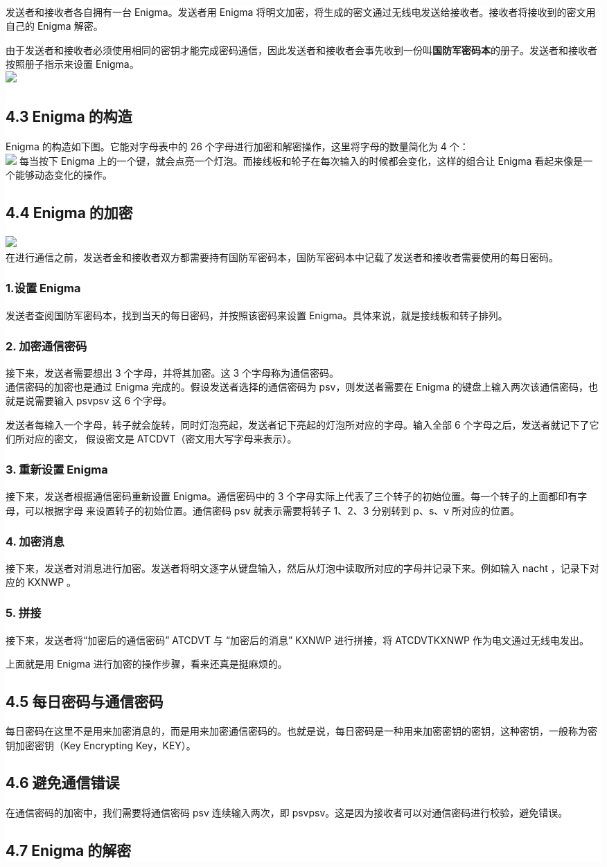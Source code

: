 发送者和接收者各自拥有一台 Enigma。发送者用 Enigma 将明文加密，将生成的密文通过无线电发送给接收者。接收者将接收到的密文用自己的 Enigma 解密。  
  
由于发送者和接收者必须使用相同的密钥才能完成密码通信，因此发送者和接收者会事先收到一份叫**国防军密码本**的册子。发送者和接收者按照册子指示来设置 Enigma。  
![][9]

## 4.3 Enigma 的构造

Enigma 的构造如下图。它能对字母表中的 26 个字母进行加密和解密操作，这里将字母的数量简化为 4 个：  
![][10] 
每当按下 Enigma 上的一个键，就会点亮一个灯泡。而接线板和轮子在每次输入的时候都会变化，这样的组合让 Enigma 看起来像是一个能够动态变化的操作。

## 4.4 Enigma 的加密
![][11]  
在进行通信之前，发送者金和接收者双方都需要持有国防军密码本，国防军密码本中记载了发送者和接收者需要使用的每日密码。

### 1.设置 Enigma
发送者查阅国防军密码本，找到当天的每日密码，并按照该密码来设置 Enigma。具体来说，就是接线板和转子排列。

### 2. 加密通信密码
接下来，发送者需要想出 3 个字母，并将其加密。这 3 个字母称为通信密码。  
通信密码的加密也是通过 Enigma 完成的。假设发送者选择的通信密码为 psv，则发送者需要在 Enigma 的键盘上输入两次该通信密码，也就是说需要输入 
psvpsv 这 6 个字母。  
  
发送者每输入一个字母，转子就会旋转，同时灯泡亮起，发送者记下亮起的灯泡所对应的字母。输入全部 6 个字母之后，发送者就记下了它们所对应的密文，
假设密文是 ATCDVT（密文用大写字母来表示）。

### 3. 重新设置 Enigma
接下来，发送者根据通信密码重新设置 Enigma。通信密码中的 3 个字母实际上代表了三个转子的初始位置。每一个转子的上面都印有字母，可以根据字母
来设置转子的初始位置。通信密码 psv 就表示需要将转子 1、2、3 分别转到 p、s、v 所对应的位置。

### 4. 加密消息
接下来，发送者对消息进行加密。发送者将明文逐字从键盘输入，然后从灯泡中读取所对应的字母并记录下来。例如输入 nacht ，记录下对应的 KXNWP 。

### 5. 拼接
接下来，发送者将“加密后的通信密码” ATCDVT 与 “加密后的消息” KXNWP 进行拼接，将 ATCDVTKXNWP 作为电文通过无线电发出。  
  
上面就是用 Enigma 进行加密的操作步骤，看来还真是挺麻烦的。

## 4.5 每日密码与通信密码

每日密码在这里不是用来加密消息的，而是用来加密通信密码的。也就是说，每日密码是一种用来加密密钥的密钥，这种密钥，一般称为密钥加密密钥（Key Encrypting Key，KEY）。

## 4.6 避免通信错误

在通信密码的加密中，我们需要将通信密码 psv 连续输入两次，即 psvpsv。这是因为接收者可以对通信密码进行校验，避免错误。

## 4.7 Enigma 的解密


[1]: http://leran2deeplearnjavawebtech.oss-cn-beijing.aliyuncs.com/learn/graphic2cryptography/2_1.png
[2]: http://leran2deeplearnjavawebtech.oss-cn-beijing.aliyuncs.com/learn/graphic2cryptography/2_2.png
[3]: http://leran2deeplearnjavawebtech.oss-cn-beijing.aliyuncs.com/learn/graphic2cryptography/2_3.png
[4]: http://leran2deeplearnjavawebtech.oss-cn-beijing.aliyuncs.com/learn/graphic2cryptography/2_4.png
[5]: http://leran2deeplearnjavawebtech.oss-cn-beijing.aliyuncs.com/learn/graphic2cryptography/2_5.png
[6]: http://leran2deeplearnjavawebtech.oss-cn-beijing.aliyuncs.com/learn/graphic2cryptography/2_6.png
[7]: http://leran2deeplearnjavawebtech.oss-cn-beijing.aliyuncs.com/learn/graphic2cryptography/2_7.png
[8]: http://leran2deeplearnjavawebtech.oss-cn-beijing.aliyuncs.com/learn/graphic2cryptography/2_8.png
[9]: http://leran2deeplearnjavawebtech.oss-cn-beijing.aliyuncs.com/learn/graphic2cryptography/2_9.png
[10]: http://leran2deeplearnjavawebtech.oss-cn-beijing.aliyuncs.com/learn/graphic2cryptography/2_10.png
[11]: http://leran2deeplearnjavawebtech.oss-cn-beijing.aliyuncs.com/learn/graphic2cryptography/2_11.png
[12]: http://leran2deeplearnjavawebtech.oss-cn-beijing.aliyuncs.com/learn/graphic2cryptography/2_12.png